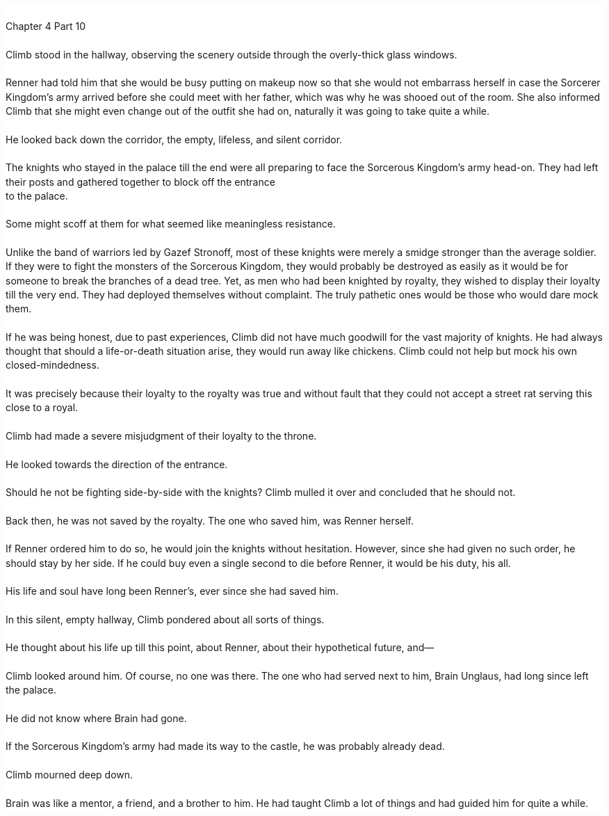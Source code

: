 <br/>
Chapter 4 Part 10<br/>
<br/>
        Climb stood in the hallway, observing the scenery outside through the overly-thick glass windows.<br/>
<br/>
        Renner had told him that she would be busy putting on makeup now so that she would not embarrass herself in case the Sorcerer Kingdom’s army arrived before she could meet with her father, which was why he was shooed out of the room.  She also informed Climb that she might even change out of the outfit she had on, naturally it was going to take quite a while.<br/>
<br/>
        He looked back down the corridor, the empty, lifeless, and silent corridor.<br/>
<br/>
        The knights who stayed in the palace till the end were all preparing to face the Sorcerous Kingdom’s army head-on. They had left their posts and gathered together to block off the entrance <br/>
to the palace.<br/>
<br/>
        Some might scoff at them for what seemed like meaningless resistance. <br/>
<br/>
        Unlike the band of warriors led by Gazef Stronoff, most of these knights were merely a smidge stronger than the average soldier. If they were to fight the monsters of the Sorcerous Kingdom, they would probably be destroyed as easily as it would be for someone to break the branches of a dead tree. Yet, as men who had been knighted by royalty, they wished to display their loyalty till the very end. They had deployed themselves without complaint. The truly pathetic ones would be those who would dare mock them.<br/>
<br/>
        If he was being honest, due to past experiences, Climb did not have much goodwill for the vast majority of knights. He had always thought that should a life-or-death situation arise, they would run away like chickens. Climb could not help but mock his own closed-mindedness.<br/>
<br/>
        It was precisely because their loyalty to the royalty was true and without fault that they could not accept a street rat serving this close to a royal.<br/>
<br/>
        Climb had made a severe misjudgment of their loyalty to the throne.<br/>
<br/>
        He looked towards the direction of the entrance.<br/>
<br/>
        Should he not be fighting side-by-side with the knights? Climb mulled it over and concluded that he should not.<br/>
<br/>
        Back then, he was not saved by the royalty. The one who saved him, was Renner herself.<br/>
<br/>
        If Renner ordered him to do so, he would join the knights without hesitation. However, since she had given no such order, he should stay by her side. If he could buy even a single second to die before Renner, it would be his duty, his all.<br/>
<br/>
        His life and soul have long been Renner’s, ever since she had saved him.<br/>
<br/>
        In this silent, empty hallway, Climb pondered about all sorts of things.<br/>
<br/>
        He thought about his life up till this point, about Renner, about their hypothetical future, and—<br/>
<br/>
        Climb looked around him. Of course, no one was there. The one who had served next to him, Brain Unglaus, had long since left the palace.<br/>
<br/>
        He did not know where Brain had gone.<br/>
<br/>
        If the Sorcerous Kingdom’s army had made its way to the castle, he was probably already dead.<br/>
<br/>
        Climb mourned deep down.<br/>
<br/>
        Brain was like a mentor, a friend, and a brother to him. He had taught Climb a lot of things and had guided him for quite a while.<br/>